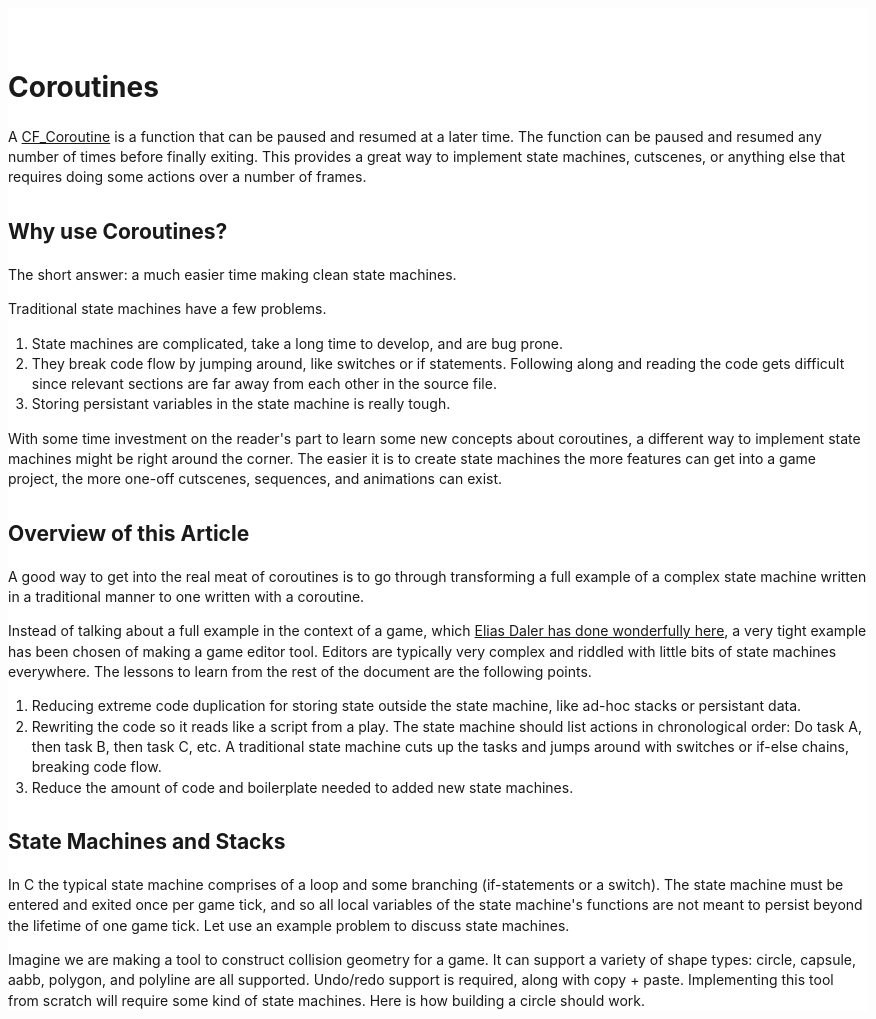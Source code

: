 [](../header.md ':include')

<br>

# Coroutines

A [CF_Coroutine](https://randygaul.github.io/cute_framework/#/coroutine/cf_coroutine) is a function that can be paused and resumed at a later time. The function can be paused and resumed any number of times before finally exiting. This provides a great way to implement state machines, cutscenes, or anything else that requires doing some actions over a number of frames.

## Why use Coroutines?

The short answer: a much easier time making clean state machines.

Traditional state machines have a few problems.

1. State machines are complicated, take a long time to develop, and are bug prone.
2. They break code flow by jumping around, like switches or if statements. Following along and reading the code gets difficult since relevant sections are far away from each other in the source file.
3. Storing persistant variables in the state machine is really tough.

With some time investment on the reader's part to learn some new concepts about coroutines, a different way to implement state machines might be right around the corner. The easier it is to create state machines the more features can get into a game project, the more one-off cutscenes, sequences, and animations can exist.

## Overview of this Article

A good way to get into the real meat of coroutines is to go through transforming a full example of a complex state machine written in a traditional manner to one written with a coroutine.

Instead of talking about a full example in the context of a game, which [Elias Daler has done wonderfully here](https://eliasdaler.github.io/how-to-implement-action-sequences-and-cutscenes/), a very tight example has been chosen of making a game editor tool. Editors are typically very complex and riddled with little bits of state machines everywhere. The lessons to learn from the rest of the document are the following points.

1. Reducing extreme code duplication for storing state outside the state machine, like ad-hoc stacks or persistant data.
2. Rewriting the code so it reads like a script from a play. The state machine should list actions in chronological order: Do task A, then task B, then task C, etc. A traditional state machine cuts up the tasks and jumps around with switches or if-else chains, breaking code flow.
3. Reduce the amount of code and boilerplate needed to added new state machines.

## State Machines and Stacks

In C the typical state machine comprises of a loop and some branching (if-statements or a switch). The state machine must be entered and exited once per game tick, and so all local variables of the state machine's functions are not meant to persist beyond the lifetime of one game tick. Let use an example problem to discuss state machines.

Imagine we are making a tool to construct collision geometry for a game. It can support a variety of shape types: circle, capsule, aabb, polygon, and polyline are all supported. Undo/redo support is required, along with copy + paste. Implementing this tool from scratch will require some kind of state machines. Here is how building a circle should work.
